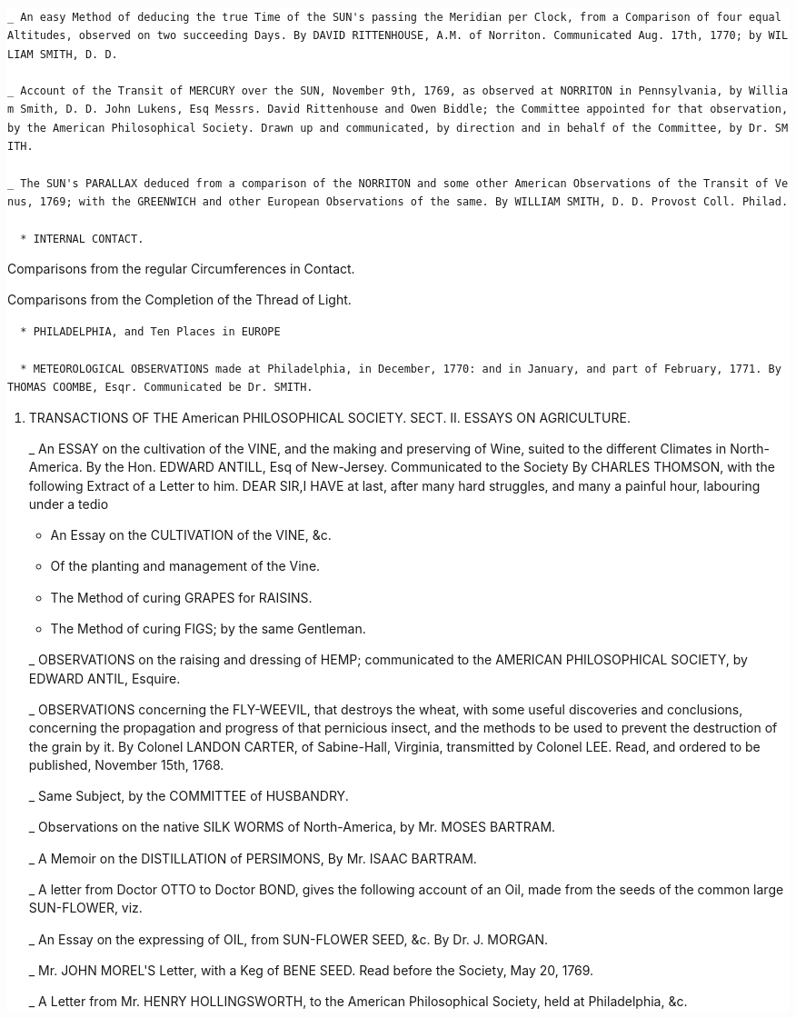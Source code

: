     _ An easy Method of deducing the true Time of the SUN's passing the Meridian per Clock, from a Comparison of four equal Altitudes, observed on two succeeding Days. By DAVID RITTENHOUSE, A.M. of Norriton. Communicated Aug. 17th, 1770; by WILLIAM SMITH, D. D.

    _ Account of the Transit of MERCURY over the SUN, November 9th, 1769, as observed at NORRITON in Pennsylvania, by William Smith, D. D. John Lukens, Esq Messrs. David Rittenhouse and Owen Biddle; the Committee appointed for that observation, by the American Philosophical Society. Drawn up and communicated, by direction and in behalf of the Committee, by Dr. SMITH.

    _ The SUN's PARALLAX deduced from a comparison of the NORRITON and some other American Observations of the Transit of Venus, 1769; with the GREENWICH and other European Observations of the same. By WILLIAM SMITH, D. D. Provost Coll. Philad.

      * INTERNAL CONTACT.

Comparisons from the regular Circumferences in Contact.

Comparisons from the Completion of the Thread of Light.

      * PHILADELPHIA, and Ten Places in EUROPE

      * METEOROLOGICAL OBSERVATIONS made at Philadelphia, in December, 1770: and in January, and part of February, 1771. By THOMAS COOMBE, Esqr. Communicated be Dr. SMITH.

1. TRANSACTIONS OF THE American PHILOSOPHICAL SOCIETY. SECT. II. ESSAYS ON AGRICULTURE.

    _ An ESSAY on the cultivation of the VINE, and the making and preserving of Wine, suited to the different Climates in North-America. By the Hon. EDWARD ANTILL, Esq of New-Jersey. Communicated to the Society By CHARLES THOMSON, with the following Extract of a Letter to him.
DEAR SIR,I HAVE at last, after many hard struggles, and many a painful hour, labouring under a tedio
      * An Essay on the CULTIVATION of the VINE, &c.

      * Of the planting and management of the Vine.

      * The Method of curing GRAPES for RAISINS.

      * The Method of curing FIGS; by the same Gentleman.

    _ OBSERVATIONS on the raising and dressing of HEMP; communicated to the AMERICAN PHILOSOPHICAL SOCIETY, by EDWARD ANTIL, Esquire.

    _ OBSERVATIONS concerning the FLY-WEEVIL, that destroys the wheat, with some useful discoveries and conclusions, concerning the propagation and progress of that pernicious insect, and the methods to be used to prevent the destruction of the grain by it. By Colonel LANDON CARTER, of Sabine-Hall, Virginia, transmitted by Colonel LEE. Read, and ordered to be published, November 15th, 1768.

    _ Same Subject, by the COMMITTEE of HUSBANDRY.

    _ Observations on the native SILK WORMS of North-America, by Mr. MOSES BARTRAM.

    _ A Memoir on the DISTILLATION of PERSIMONS, By Mr. ISAAC BARTRAM.

    _ A letter from Doctor OTTO to Doctor BOND, gives the following account of an Oil, made from the seeds of the common large SUN-FLOWER, viz.

    _ An Essay on the expressing of OIL, from SUN-FLOWER SEED, &c. By Dr. J. MORGAN.

    _ Mr. JOHN MOREL'S Letter, with a Keg of BENE SEED. Read before the Society, May 20, 1769.

    _ A Letter from Mr. HENRY HOLLINGSWORTH, to the American Philosophical Society, held at Philadelphia, &c.

